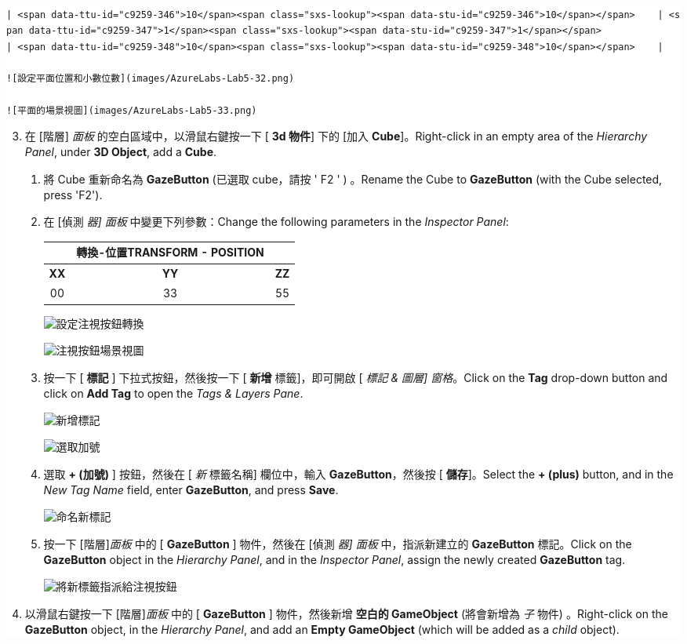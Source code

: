     | <span data-ttu-id="c9259-346">10</span><span class="sxs-lookup"><span data-stu-id="c9259-346">10</span></span>    | <span data-ttu-id="c9259-347">1</span><span class="sxs-lookup"><span data-stu-id="c9259-347">1</span></span>                 | <span data-ttu-id="c9259-348">10</span><span class="sxs-lookup"><span data-stu-id="c9259-348">10</span></span>    |

    ![設定平面位置和小數位數](images/AzureLabs-Lab5-32.png)

    ![平面的場景視圖](images/AzureLabs-Lab5-33.png)

3.  <span data-ttu-id="c9259-351">在 [階層] *面板* 的空白區域中，以滑鼠右鍵按一下 [ **3d 物件**] 下的 [加入 **Cube**]。</span><span class="sxs-lookup"><span data-stu-id="c9259-351">Right-click in an empty area of the *Hierarchy Panel*, under **3D Object**, add a **Cube**.</span></span>

    1.  <span data-ttu-id="c9259-352">將 Cube 重新命名為 **GazeButton** (已選取 cube，請按 ' F2 ' ) 。</span><span class="sxs-lookup"><span data-stu-id="c9259-352">Rename the Cube to **GazeButton** (with the Cube selected, press 'F2').</span></span>

    2.  <span data-ttu-id="c9259-353">在 [偵測 *器] 面板* 中變更下列參數：</span><span class="sxs-lookup"><span data-stu-id="c9259-353">Change the following parameters in the *Inspector Panel*:</span></span>

        |       | <span data-ttu-id="c9259-354">轉換-位置</span><span class="sxs-lookup"><span data-stu-id="c9259-354">TRANSFORM - POSITION</span></span> |       |
        | :---: | :------------------: |:-----:|
        | <span data-ttu-id="c9259-355">**X**</span><span class="sxs-lookup"><span data-stu-id="c9259-355">**X**</span></span> | <span data-ttu-id="c9259-356">**Y**</span><span class="sxs-lookup"><span data-stu-id="c9259-356">**Y**</span></span>                | <span data-ttu-id="c9259-357">**Z**</span><span class="sxs-lookup"><span data-stu-id="c9259-357">**Z**</span></span> |
        | <span data-ttu-id="c9259-358">0</span><span class="sxs-lookup"><span data-stu-id="c9259-358">0</span></span>     | <span data-ttu-id="c9259-359">3</span><span class="sxs-lookup"><span data-stu-id="c9259-359">3</span></span>                    | <span data-ttu-id="c9259-360">5</span><span class="sxs-lookup"><span data-stu-id="c9259-360">5</span></span>     |


        ![設定注視按鈕轉換](images/AzureLabs-Lab5-34.png)

        ![注視按鈕場景視圖](images/AzureLabs-Lab5-35.png)

    3.  <span data-ttu-id="c9259-363">按一下 [ **標記** ] 下拉式按鈕，然後按一下 [ **新增** 標籤]，即可開啟 [ *標記 & 圖層] 窗格*。</span><span class="sxs-lookup"><span data-stu-id="c9259-363">Click on the **Tag** drop-down button and click on **Add Tag** to open the *Tags & Layers Pane*.</span></span>

        ![新增標記](images/AzureLabs-Lab5-36.png)

        ![選取加號](images/AzureLabs-Lab5-37.png)

    4.  <span data-ttu-id="c9259-366">選取 **+ (加號)** ] 按鈕，然後在 [ *新* 標籤名稱] 欄位中，輸入 **GazeButton**，然後按 [ **儲存**]。</span><span class="sxs-lookup"><span data-stu-id="c9259-366">Select the **+ (plus)** button, and in the *New Tag Name* field, enter **GazeButton**, and press **Save**.</span></span>

        ![命名新標記](images/AzureLabs-Lab5-38.png)

    5.  <span data-ttu-id="c9259-368">按一下 [階層]*面板* 中的 [ **GazeButton** ] 物件，然後在 [偵測 *器] 面板* 中，指派新建立的 **GazeButton** 標記。</span><span class="sxs-lookup"><span data-stu-id="c9259-368">Click on the **GazeButton** object in the *Hierarchy Panel*, and in the *Inspector Panel*, assign the newly created **GazeButton** tag.</span></span>

        ![將新標籤指派給注視按鈕](images/AzureLabs-Lab5-39.png)

4.  <span data-ttu-id="c9259-370">以滑鼠右鍵按一下 [階層]*面板* 中的 [ **GazeButton** ] 物件，然後新增 **空白的 GameObject** (將會新增為 *子* 物件) 。</span><span class="sxs-lookup"><span data-stu-id="c9259-370">Right-click on the **GazeButton** object, in the *Hierarchy Panel*, and add an **Empty GameObject** (which will be added as a *child* object).</span></span>
